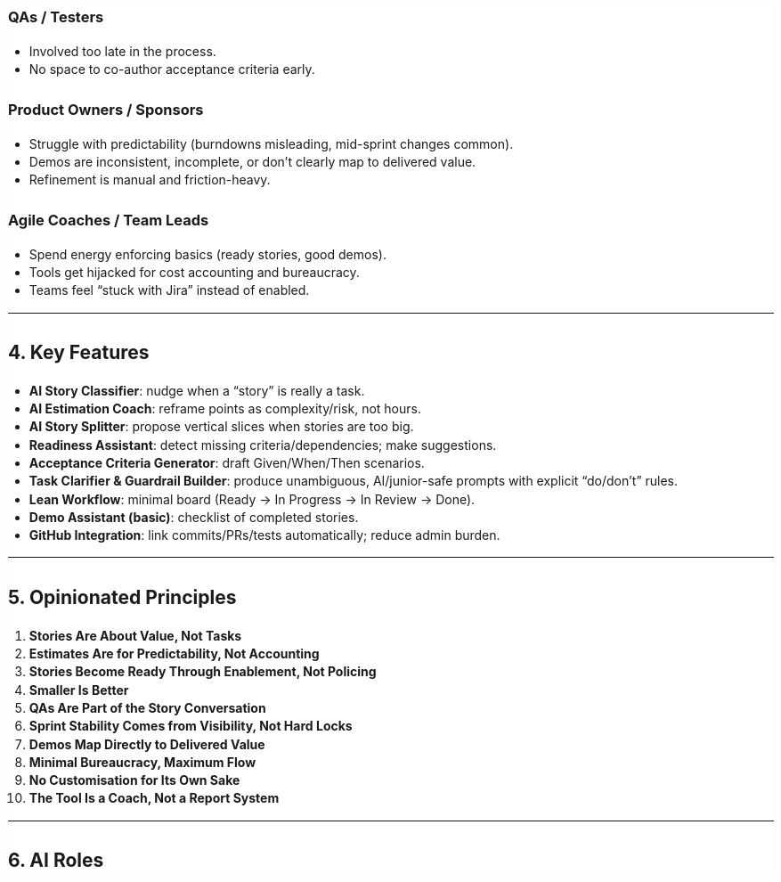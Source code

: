 ### QAs / Testers

- Involved too late in the process.
- No space to co-author acceptance criteria early.

### Product Owners / Sponsors

- Struggle with predictability (burndowns misleading, mid-sprint changes common).
- Demos are inconsistent, incomplete, or don’t clearly map to delivered value.
- Refinement is manual and friction-heavy.

### Agile Coaches / Team Leads

- Spend energy enforcing basics (ready stories, good demos).
- Tools get hijacked for cost accounting and bureaucracy.
- Teams feel “stuck with Jira” instead of enabled.

---

## 4. Key Features

- **AI Story Classifier**: nudge when a “story” is really a task.
- **AI Estimation Coach**: reframe points as complexity/risk, not hours.
- **AI Story Splitter**: propose vertical slices when stories are too big.
- **Readiness Assistant**: detect missing criteria/dependencies; make suggestions.
- **Acceptance Criteria Generator**: draft Given/When/Then scenarios.
- **Task Clarifier & Guardrail Builder**: produce unambiguous, AI/junior-safe prompts with explicit “do/don’t” rules.
- **Lean Workflow**: minimal board (Ready → In Progress → In Review → Done).
- **Demo Assistant (basic)**: checklist of completed stories.
- **GitHub Integration**: link commits/PRs/tests automatically; reduce admin burden.

---

## 5. Opinionated Principles

1. **Stories Are About Value, Not Tasks**
2. **Estimates Are for Predictability, Not Accounting**
3. **Stories Become Ready Through Enablement, Not Policing**
4. **Smaller Is Better**
5. **QAs Are Part of the Story Conversation**
6. **Sprint Stability Comes from Visibility, Not Hard Locks**
7. **Demos Map Directly to Delivered Value**
8. **Minimal Bureaucracy, Maximum Flow**
9. **No Customisation for Its Own Sake**
10. **The Tool Is a Coach, Not a Report System**

---

## 6. AI Roles
